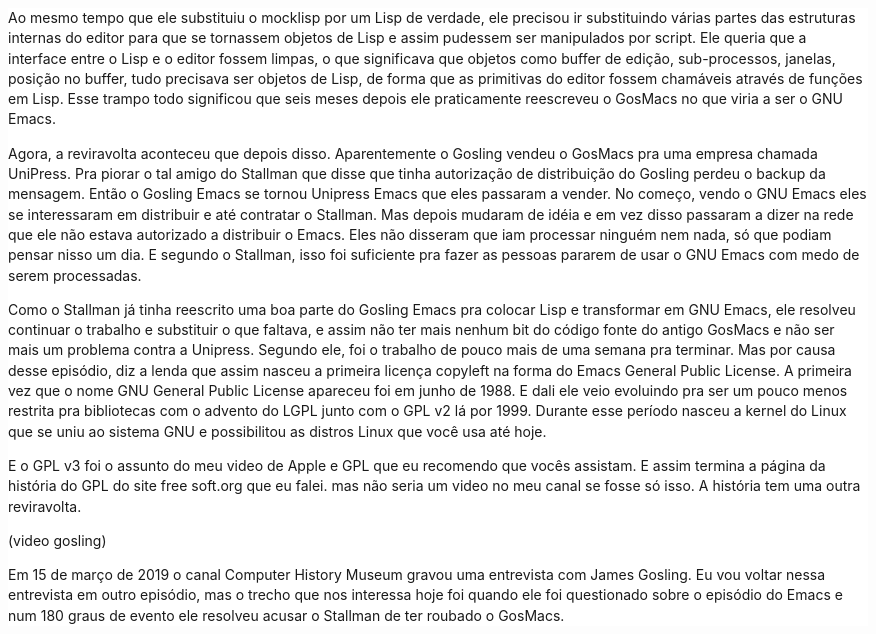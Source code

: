 




Ao mesmo tempo que ele substituiu o mocklisp por um Lisp de verdade, ele precisou ir substituindo várias partes das estruturas internas do editor para que se tornassem objetos de Lisp e assim pudessem ser manipulados por script. Ele queria que a interface entre o Lisp e o editor fossem limpas, o que significava que objetos como buffer de edição, sub-processos, janelas, posição no buffer, tudo precisava ser objetos de Lisp, de forma que as primitivas do editor fossem chamáveis através de funções em Lisp. Esse trampo todo significou que seis meses depois ele praticamente reescreveu o GosMacs no que viria a ser o GNU Emacs.






Agora, a reviravolta aconteceu que depois disso. Aparentemente o Gosling vendeu o GosMacs pra uma empresa chamada UniPress. Pra piorar o tal amigo do Stallman que disse que tinha autorização de distribuição do Gosling perdeu o backup da mensagem. Então o Gosling Emacs se tornou Unipress Emacs que eles passaram a vender. No começo, vendo o GNU Emacs eles se interessaram em distribuir e até contratar o Stallman. Mas depois mudaram de idéia e em vez disso passaram a dizer na rede que ele não estava autorizado a distribuir o Emacs. Eles não disseram que iam processar ninguém nem nada, só que podiam pensar nisso um dia. E segundo o Stallman, isso foi suficiente pra fazer as pessoas pararem de usar o GNU Emacs com medo de serem processadas.








Como o Stallman já tinha reescrito uma boa parte do Gosling Emacs pra colocar Lisp e transformar em GNU Emacs, ele resolveu continuar o trabalho e substituir o que faltava, e assim não ter mais nenhum bit do código fonte do antigo GosMacs e não ser mais um problema contra a Unipress. Segundo ele, foi o trabalho de pouco mais de uma semana pra terminar. Mas por causa desse episódio, diz a lenda que assim nasceu a primeira licença copyleft na forma do Emacs General Public License. A primeira vez que o nome GNU General Public License apareceu foi em junho de 1988. E dali ele veio evoluindo pra ser um pouco menos restrita pra bibliotecas com o advento do LGPL junto com o GPL v2 lá por 1999. Durante esse período nasceu a kernel do Linux que se uniu ao sistema GNU e possibilitou as distros Linux que você usa até hoje.







E o GPL v3 foi o assunto do meu video de Apple e GPL que eu recomendo que vocês assistam. E assim termina a página da história do GPL do site free soft.org que eu falei. mas não seria um video no meu canal se fosse só isso. A história tem uma outra reviravolta.



(video gosling)



Em 15 de março de 2019 o canal Computer History Museum gravou uma entrevista com James Gosling. Eu vou voltar nessa entrevista em outro episódio, mas o trecho que nos interessa hoje foi quando ele foi questionado sobre o episódio do Emacs e num 180 graus de evento ele resolveu acusar o Stallman de ter roubado o GosMacs.

